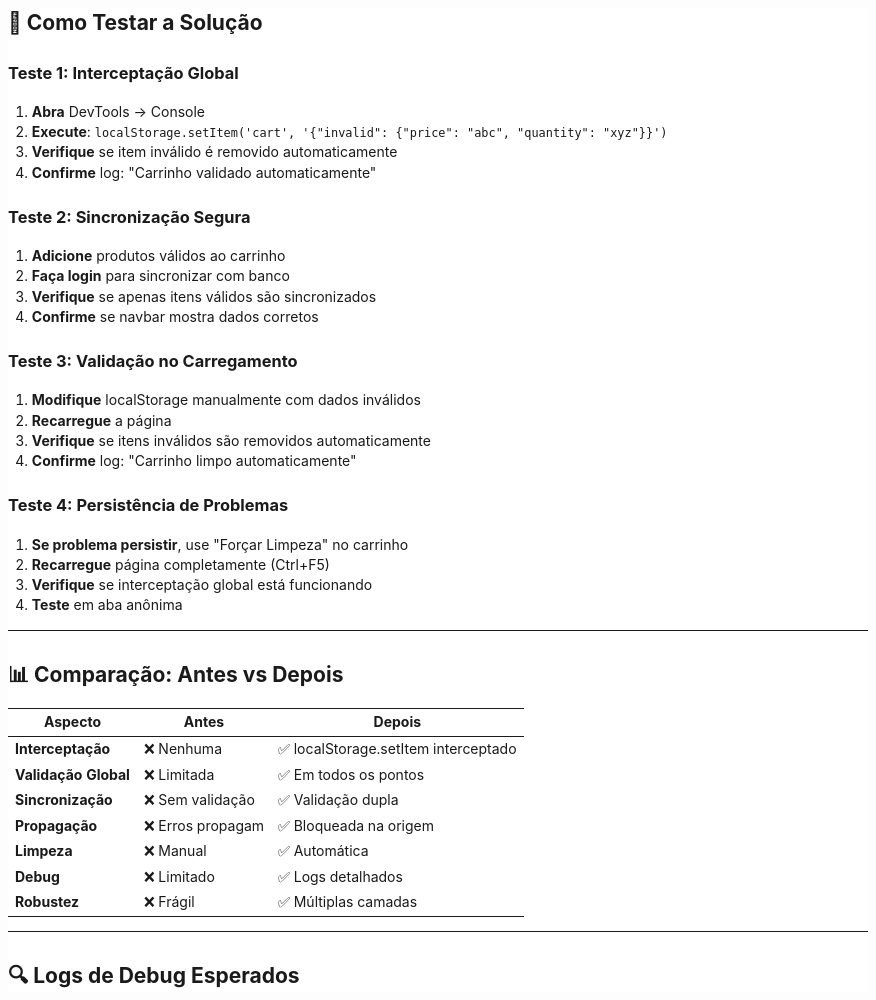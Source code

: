 ## 🧪 **Como Testar a Solução**

### **Teste 1: Interceptação Global**
1. **Abra** DevTools → Console
2. **Execute**: `localStorage.setItem('cart', '{"invalid": {"price": "abc", "quantity": "xyz"}}')`
3. **Verifique** se item inválido é removido automaticamente
4. **Confirme** log: "Carrinho validado automaticamente"

### **Teste 2: Sincronização Segura**
1. **Adicione** produtos válidos ao carrinho
2. **Faça login** para sincronizar com banco
3. **Verifique** se apenas itens válidos são sincronizados
4. **Confirme** se navbar mostra dados corretos

### **Teste 3: Validação no Carregamento**
1. **Modifique** localStorage manualmente com dados inválidos
2. **Recarregue** a página
3. **Verifique** se itens inválidos são removidos automaticamente
4. **Confirme** log: "Carrinho limpo automaticamente"

### **Teste 4: Persistência de Problemas**
1. **Se problema persistir**, use "Forçar Limpeza" no carrinho
2. **Recarregue** página completamente (Ctrl+F5)
3. **Verifique** se interceptação global está funcionando
4. **Teste** em aba anônima

---

## 📊 **Comparação: Antes vs Depois**

| Aspecto | Antes | Depois |
|---------|-------|--------|
| **Interceptação** | ❌ Nenhuma | ✅ localStorage.setItem interceptado |
| **Validação Global** | ❌ Limitada | ✅ Em todos os pontos |
| **Sincronização** | ❌ Sem validação | ✅ Validação dupla |
| **Propagação** | ❌ Erros propagam | ✅ Bloqueada na origem |
| **Limpeza** | ❌ Manual | ✅ Automática |
| **Debug** | ❌ Limitado | ✅ Logs detalhados |
| **Robustez** | ❌ Frágil | ✅ Múltiplas camadas |

---

## 🔍 **Logs de Debug Esperados**
